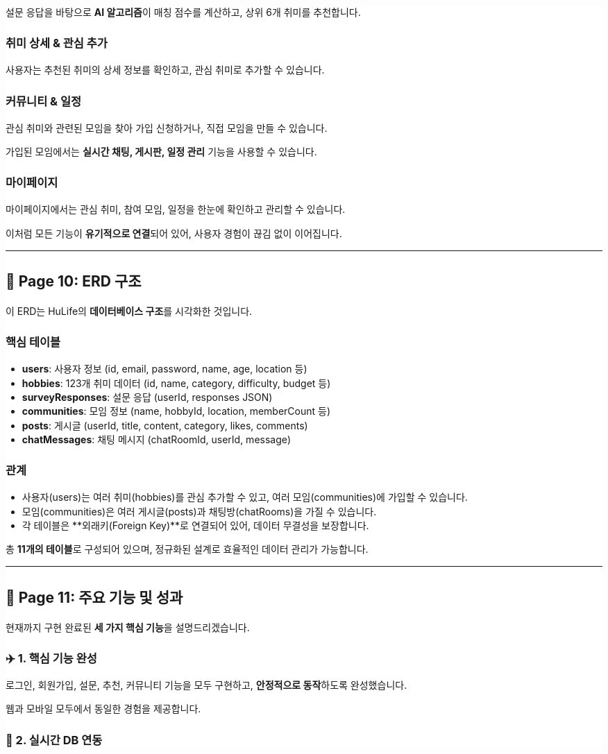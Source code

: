 설문 응답을 바탕으로 **AI 알고리즘**이 매칭 점수를 계산하고, 상위 6개 취미를 추천합니다.

### 취미 상세 & 관심 추가

사용자는 추천된 취미의 상세 정보를 확인하고, 관심 취미로 추가할 수 있습니다.

### 커뮤니티 & 일정

관심 취미와 관련된 모임을 찾아 가입 신청하거나, 직접 모임을 만들 수 있습니다.

가입된 모임에서는 **실시간 채팅, 게시판, 일정 관리** 기능을 사용할 수 있습니다.

### 마이페이지

마이페이지에서는 관심 취미, 참여 모임, 일정을 한눈에 확인하고 관리할 수 있습니다.

이처럼 모든 기능이 **유기적으로 연결**되어 있어, 사용자 경험이 끊김 없이 이어집니다.

---

## 📄 Page 10: ERD 구조

이 ERD는 HuLife의 **데이터베이스 구조**를 시각화한 것입니다.

### 핵심 테이블

- **users**: 사용자 정보 (id, email, password, name, age, location 등)
- **hobbies**: 123개 취미 데이터 (id, name, category, difficulty, budget 등)
- **surveyResponses**: 설문 응답 (userId, responses JSON)
- **communities**: 모임 정보 (name, hobbyId, location, memberCount 등)
- **posts**: 게시글 (userId, title, content, category, likes, comments)
- **chatMessages**: 채팅 메시지 (chatRoomId, userId, message)

### 관계

- 사용자(users)는 여러 취미(hobbies)를 관심 추가할 수 있고, 여러 모임(communities)에 가입할 수 있습니다.
- 모임(communities)은 여러 게시글(posts)과 채팅방(chatRooms)을 가질 수 있습니다.
- 각 테이블은 **외래키(Foreign Key)**로 연결되어 있어, 데이터 무결성을 보장합니다.

총 **11개의 테이블**로 구성되어 있으며, 정규화된 설계로 효율적인 데이터 관리가 가능합니다.

---

## 📄 Page 11: 주요 기능 및 성과

현재까지 구현 완료된 **세 가지 핵심 기능**을 설명드리겠습니다.

### ✈️ 1. 핵심 기능 완성

로그인, 회원가입, 설문, 추천, 커뮤니티 기능을 모두 구현하고, **안정적으로 동작**하도록 완성했습니다.

웹과 모바일 모두에서 동일한 경험을 제공합니다.

### 💾 2. 실시간 DB 연동

